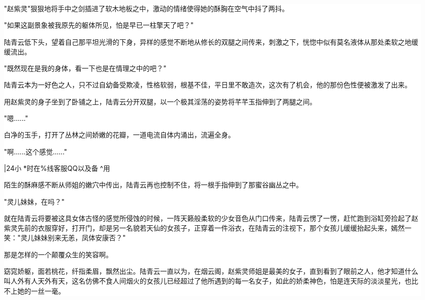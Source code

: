 
"赵紫灵"狠狠地将手中之剑插进了软木地板之中，激动的情绪使得她的酥胸在空气中抖了两抖。



"如果这副景象被我原先的躯体所见，怕是早已一柱擎天了吧？"



陆青云低下头，望着自己那平坦光滑的下身，异样的感觉不断地从修长的双腿之间传来，刺激之下，恍惚中似有莫名液体从那处柔软之地缓缓流出。






"既然现在是我的身体，看一下也是在情理之中的吧？"



陆青云本为一好色之人，只不过自幼备受欺凌，性格软弱，根基不佳，平日里不敢造次，这次有了机会，他的那份色性便被激发了出来。



用赵紫灵的身子坐到了卧铺之上，陆青云分开双腿，以一个极其淫荡的姿势将芊芊玉指伸到了两腿之间。





"嗯......"



白净的玉手，打开了丛林之间娇嫩的花瓣，一道电流自体内涌出，流遍全身。





"啊......这个感觉......"



 |24小 *时在%线客服QQ以及备 ^用



陌生的酥麻感不断从师姐的嫩穴中传出，陆青云再也控制不住，将一根手指伸到了那蜜谷幽丛之中。



"灵儿妹妹，在吗？"





就在陆青云将要被这具女体古怪的感觉所侵蚀的时候，一阵天籁般柔软的少女音色从门口传来，陆青云愣了一愣，赶忙跑到浴缸旁捡起了赵紫灵先前的衣服穿好，打开门，却是另一名貌若天仙的女孩子，正穿着一件浴衣，在陆青云的注视下，那个女孩儿缓缓抬起头来，嫣然一笑："灵儿妹妹别来无恙，凤体安康否？"





那是怎样的一个颠覆众生的笑容啊。





窈窕娇躯，面若桃花，纤指柔眉，飘然出尘。陆青云一直以为，在烟云阁，赵紫灵师姐是最美的女子，直到看到了眼前之人，他才知道什么叫人外有人天外有天，这名仿佛不食人间烟火的女孩儿已经超过了他所遇到的每一名女子，如此的娇柔神色，怕是连天际的淡淡星光，也比不上她的一丝一毫。



